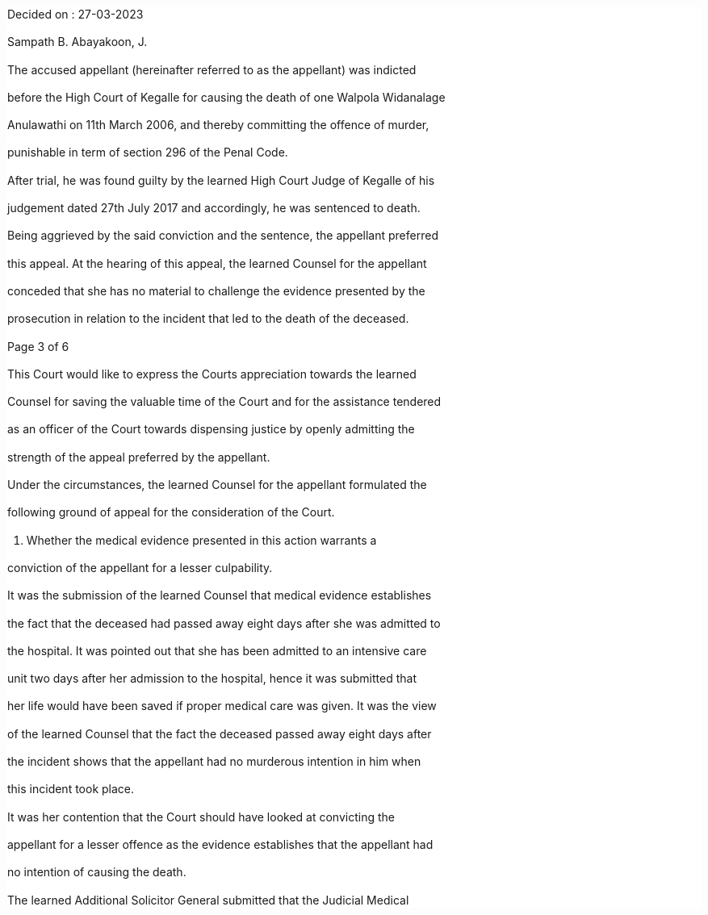 Decided on : 27-03-2023

Sampath B. Abayakoon, J.

The accused appellant (hereinafter referred to as the appellant) was indicted

before the High Court of Kegalle for causing the death of one Walpola Widanalage

Anulawathi on 11th March 2006, and thereby committing the offence of murder,

punishable in term of section 296 of the Penal Code.

After trial, he was found guilty by the learned High Court Judge of Kegalle of his

judgement dated 27th July 2017 and accordingly, he was sentenced to death.

Being aggrieved by the said conviction and the sentence, the appellant preferred

this appeal. At the hearing of this appeal, the learned Counsel for the appellant

conceded that she has no material to challenge the evidence presented by the

prosecution in relation to the incident that led to the death of the deceased.

Page 3 of 6

This Court would like to express the Courts appreciation towards the learned

Counsel for saving the valuable time of the Court and for the assistance tendered

as an officer of the Court towards dispensing justice by openly admitting the

strength of the appeal preferred by the appellant.

Under the circumstances, the learned Counsel for the appellant formulated the

following ground of appeal for the consideration of the Court.

1. Whether the medical evidence presented in this action warrants a

conviction of the appellant for a lesser culpability.

It was the submission of the learned Counsel that medical evidence establishes

the fact that the deceased had passed away eight days after she was admitted to

the hospital. It was pointed out that she has been admitted to an intensive care

unit two days after her admission to the hospital, hence it was submitted that

her life would have been saved if proper medical care was given. It was the view

of the learned Counsel that the fact the deceased passed away eight days after

the incident shows that the appellant had no murderous intention in him when

this incident took place.

It was her contention that the Court should have looked at convicting the

appellant for a lesser offence as the evidence establishes that the appellant had

no intention of causing the death.

The learned Additional Solicitor General submitted that the Judicial Medical
